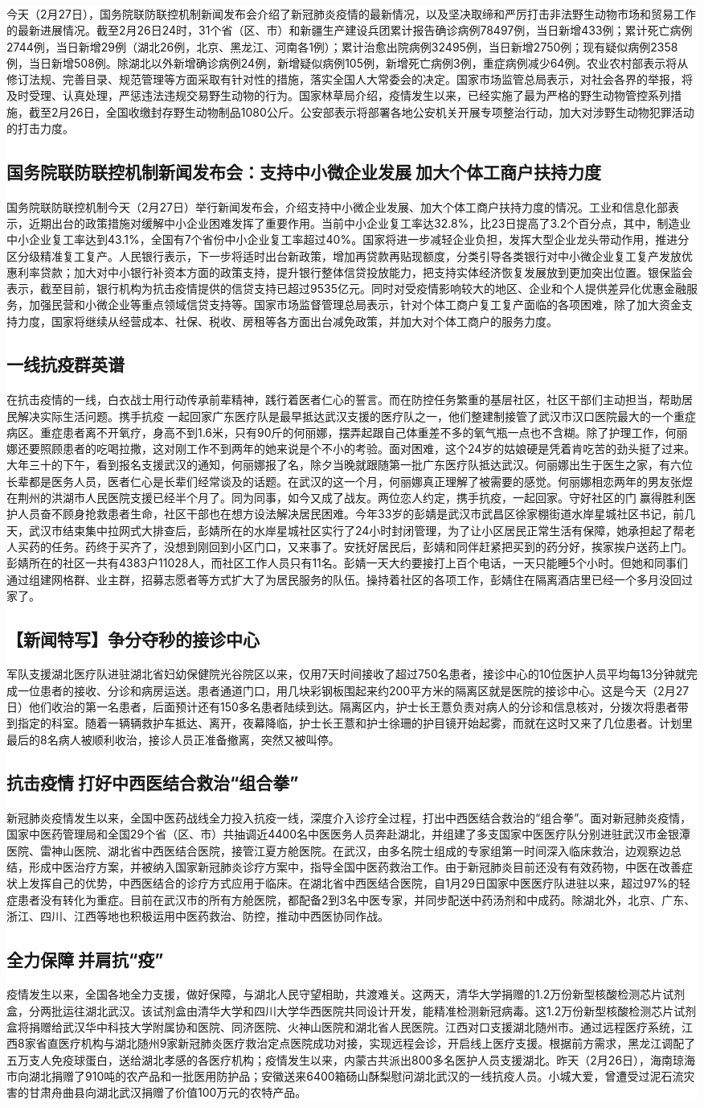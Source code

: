 
今天（2月27日），国务院联防联控机制新闻发布会介绍了新冠肺炎疫情的最新情况，以及坚决取缔和严厉打击非法野生动物市场和贸易工作的最新进展情况。截至2月26日24时，31个省（区、市）和新疆生产建设兵团累计报告确诊病例78497例，当日新增433例；累计死亡病例2744例，当日新增29例（湖北26例，北京、黑龙江、河南各1例）；累计治愈出院病例32495例，当日新增2750例；现有疑似病例2358例，当日新增508例。除湖北以外新增确诊病例24例，新增疑似病例105例，新增死亡病例3例，重症病例减少64例。农业农村部表示将从修订法规、完善目录、规范管理等方面采取有针对性的措施，落实全国人大常委会的决定。国家市场监管总局表示，对社会各界的举报，将及时受理、认真处理，严惩违法违规交易野生动物的行为。国家林草局介绍，疫情发生以来，已经实施了最为严格的野生动物管控系列措施，截至2月26日，全国收缴封存野生动物制品1080公斤。公安部表示将部署各地公安机关开展专项整治行动，加大对涉野生动物犯罪活动的打击力度。


## 国务院联防联控机制新闻发布会：支持中小微企业发展 加大个体工商户扶持力度


国务院联防联控机制今天（2月27日）举行新闻发布会，介绍支持中小微企业发展、加大个体工商户扶持力度的情况。工业和信息化部表示，近期出台的政策措施对缓解中小企业困难发挥了重要作用。当前中小企业复工率达32.8%，比23日提高了3.2个百分点，其中，制造业中小企业复工率达到43.1%，全国有7个省份中小企业复工率超过40%。国家将进一步减轻企业负担，发挥大型企业龙头带动作用，推进分区分级精准复工复产。人民银行表示，下一步将适时出台新政策，增加再贷款再贴现额度，分类引导各类银行对中小微企业复工复产发放优惠利率贷款；加大对中小银行补资本方面的政策支持，提升银行整体信贷投放能力，把支持实体经济恢复发展放到更加突出位置。银保监会表示，截至目前，银行机构为抗击疫情提供的信贷支持已超过9535亿元。同时对受疫情影响较大的地区、企业和个人提供差异化优惠金融服务，加强民营和小微企业等重点领域信贷支持等。国家市场监督管理总局表示，针对个体工商户复工复产面临的各项困难，除了加大资金支持力度，国家将继续从经营成本、社保、税收、房租等各方面出台减免政策，并加大对个体工商户的服务力度。


## 一线抗疫群英谱


在抗击疫情的一线，白衣战士用行动传承前辈精神，践行着医者仁心的誓言。而在防控任务繁重的基层社区，社区干部们主动担当，帮助居民解决实际生活问题。携手抗疫 一起回家广东医疗队是最早抵达武汉支援的医疗队之一，他们整建制接管了武汉市汉口医院最大的一个重症病区。重症患者离不开氧疗，身高不到1.6米，只有90斤的何丽娜，摆弄起跟自己体重差不多的氧气瓶一点也不含糊。除了护理工作，何丽娜还要照顾患者的吃喝拉撒，这对刚工作不到两年的她来说是个不小的考验。面对困难，这个24岁的姑娘硬是凭着肯吃苦的劲头挺了过来。大年三十的下午，看到报名支援武汉的通知，何丽娜报了名，除夕当晚就跟随第一批广东医疗队抵达武汉。何丽娜出生于医生之家，有六位长辈都是医务人员，医者仁心是长辈们经常谈及的话题。在武汉的这一个月，何丽娜真正理解了被需要的感觉。何丽娜相恋两年的男友张煜在荆州的洪湖市人民医院支援已经半个月了。同为同事，如今又成了战友。两位恋人约定，携手抗疫，一起回家。守好社区的门 赢得胜利医护人员奋不顾身抢救患者生命，社区干部也在想方设法解决居民困难。今年33岁的彭婧是武汉市武昌区徐家棚街道水岸星城社区书记，前几天，武汉市结束集中拉网式大排查后，彭婧所在的水岸星城社区实行了24小时封闭管理，为了让小区居民正常生活有保障，她承担起了帮老人买药的任务。药终于买齐了，没想到刚回到小区门口，又来事了。安抚好居民后，彭婧和同伴赶紧把买到的药分好，挨家挨户送药上门。彭婧所在的社区一共有4383户11028人，而社区工作人员只有11名。彭婧一天大约要接打上百个电话，一天只能睡5个小时。但她和同事们通过组建网格群、业主群，招募志愿者等方式扩大了为居民服务的队伍。操持着社区的各项工作，彭婧住在隔离酒店里已经一个多月没回过家了。


## 【新闻特写】争分夺秒的接诊中心


军队支援湖北医疗队进驻湖北省妇幼保健院光谷院区以来，仅用7天时间接收了超过750名患者，接诊中心的10位医护人员平均每13分钟就完成一位患者的接收、分诊和病房运送。患者通道门口，用几块彩钢板围起来约200平方米的隔离区就是医院的接诊中心。这是今天（2月27日）他们收治的第一名患者，后面预计还有150多名患者陆续到达。隔离区内，护士长王薏负责对病人的分诊和信息核对，分拨次将患者带到指定的科室。随着一辆辆救护车抵达、离开，夜幕降临，护士长王薏和护士徐珊的护目镜开始起雾，而就在这时又来了几位患者。计划里最后的8名病人被顺利收治，接诊人员正准备撤离，突然又被叫停。


## 抗击疫情 打好中西医结合救治“组合拳”


新冠肺炎疫情发生以来，全国中医药战线全力投入抗疫一线，深度介入诊疗全过程，打出中西医结合救治的“组合拳”。面对新冠肺炎疫情，国家中医药管理局和全国29个省（区、市）共抽调近4400名中医医务人员奔赴湖北，并组建了多支国家中医医疗队分别进驻武汉市金银潭医院、雷神山医院、湖北省中西医结合医院，接管江夏方舱医院。在武汉，由多名院士组成的专家组第一时间深入临床救治，边观察边总结，形成中医治疗方案，并被纳入国家新冠肺炎诊疗方案中，指导全国中医药救治工作。由于新冠肺炎目前还没有有效药物，中医在改善症状上发挥自己的优势，中西医结合的诊疗方式应用于临床。在湖北省中西医结合医院，自1月29日国家中医医疗队进驻以来，超过97%的轻症患者没有转化为重症。目前在武汉市的所有方舱医院，都配备2到3名中医专家，并同步配送中药汤剂和中成药。除湖北外，北京、广东、浙江、四川、江西等地也积极运用中医药救治、防控，推动中西医协同作战。


## 全力保障 并肩抗“疫”


疫情发生以来，全国各地全力支援，做好保障，与湖北人民守望相助，共渡难关。这两天，清华大学捐赠的1.2万份新型核酸检测芯片试剂盒，分两批运往湖北武汉。该试剂盒由清华大学和四川大学华西医院共同设计开发，能精准检测新冠病毒。这1.2万份新型核酸检测芯片试剂盒将捐赠给武汉华中科技大学附属协和医院、同济医院、火神山医院和湖北省人民医院。江西对口支援湖北随州市。通过远程医疗系统，江西8家省直医疗机构与湖北随州9家新冠肺炎医疗救治定点医院成功对接，实现远程会诊，开启线上医疗支援。根据前方需求，黑龙江调配了五万支人免疫球蛋白，送给湖北孝感的各医疗机构；疫情发生以来，内蒙古共派出800多名医护人员支援湖北。昨天（2月26日），海南琼海市向湖北捐赠了910吨的农产品和一批医用防护品；安徽送来6400箱砀山酥梨慰问湖北武汉的一线抗疫人员。小城大爱，曾遭受过泥石流灾害的甘肃舟曲县向湖北武汉捐赠了价值100万元的农特产品。
